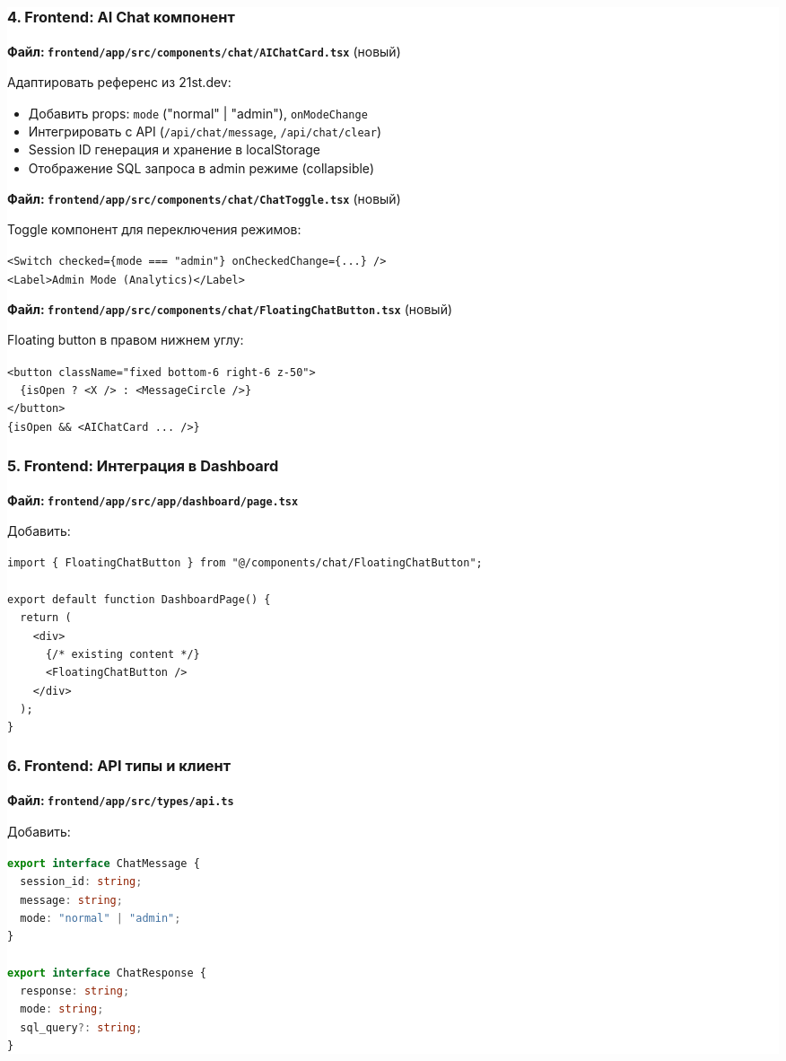 ### 4. Frontend: AI Chat компонент

**Файл: `frontend/app/src/components/chat/AIChatCard.tsx`** (новый)

Адаптировать референс из 21st.dev:

- Добавить props: `mode` ("normal" | "admin"), `onModeChange`
- Интегрировать с API (`/api/chat/message`, `/api/chat/clear`)
- Session ID генерация и хранение в localStorage
- Отображение SQL запроса в admin режиме (collapsible)

**Файл: `frontend/app/src/components/chat/ChatToggle.tsx`** (новый)

Toggle компонент для переключения режимов:

```tsx
<Switch checked={mode === "admin"} onCheckedChange={...} />
<Label>Admin Mode (Analytics)</Label>
```

**Файл: `frontend/app/src/components/chat/FloatingChatButton.tsx`** (новый)

Floating button в правом нижнем углу:

```tsx
<button className="fixed bottom-6 right-6 z-50">
  {isOpen ? <X /> : <MessageCircle />}
</button>
{isOpen && <AIChatCard ... />}
```

### 5. Frontend: Интеграция в Dashboard

**Файл: `frontend/app/src/app/dashboard/page.tsx`**

Добавить:

```tsx
import { FloatingChatButton } from "@/components/chat/FloatingChatButton";

export default function DashboardPage() {
  return (
    <div>
      {/* existing content */}
      <FloatingChatButton />
    </div>
  );
}
```

### 6. Frontend: API типы и клиент

**Файл: `frontend/app/src/types/api.ts`**

Добавить:

```typescript
export interface ChatMessage {
  session_id: string;
  message: string;
  mode: "normal" | "admin";
}

export interface ChatResponse {
  response: string;
  mode: string;
  sql_query?: string;
}
```
